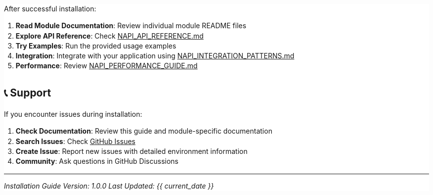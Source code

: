 After successful installation:

1. **Read Module Documentation**: Review individual module README files
2. **Explore API Reference**: Check [NAPI_API_REFERENCE.md](./NAPI_API_REFERENCE.md)
3. **Try Examples**: Run the provided usage examples
4. **Integration**: Integrate with your application using [NAPI_INTEGRATION_PATTERNS.md](./NAPI_INTEGRATION_PATTERNS.md)
5. **Performance**: Review [NAPI_PERFORMANCE_GUIDE.md](./NAPI_PERFORMANCE_GUIDE.md)

## 📞 Support

If you encounter issues during installation:

1. **Check Documentation**: Review this guide and module-specific documentation
2. **Search Issues**: Check [GitHub Issues](https://github.com/harborgrid-justin/phantom-spire/issues)
3. **Create Issue**: Report new issues with detailed environment information
4. **Community**: Ask questions in GitHub Discussions

---

*Installation Guide Version: 1.0.0*
*Last Updated: {{ current_date }}*